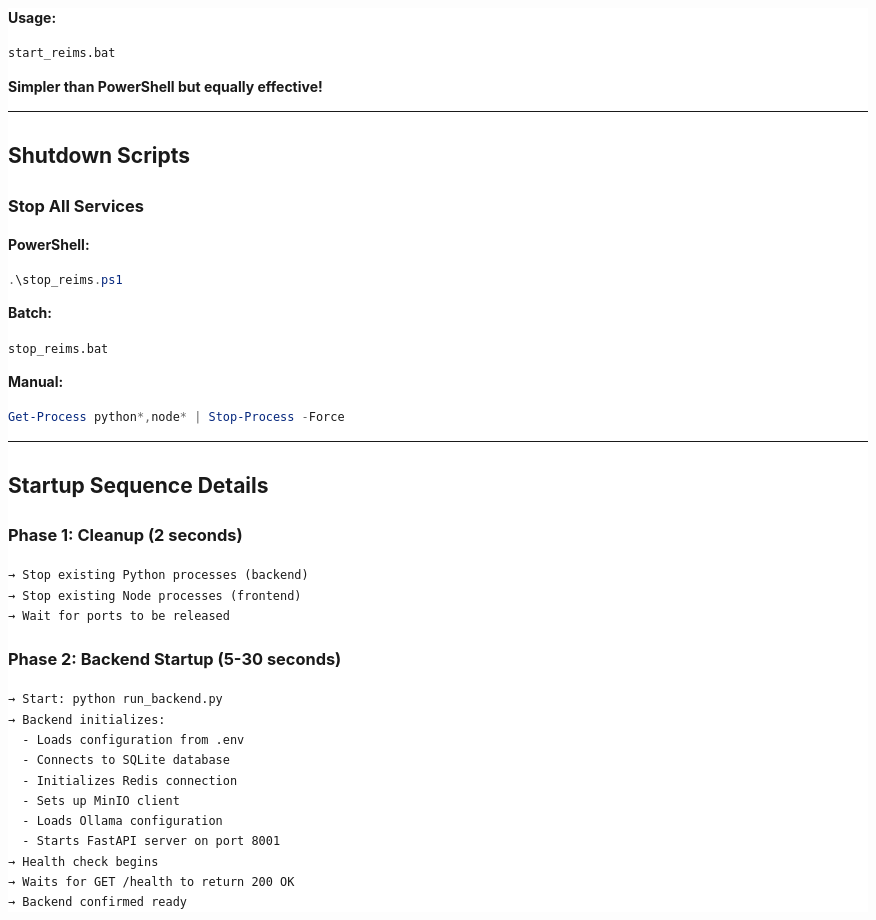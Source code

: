 **Usage:**
```bat
start_reims.bat
```

**Simpler than PowerShell but equally effective!**

---

## Shutdown Scripts

### Stop All Services

**PowerShell:**
```powershell
.\stop_reims.ps1
```

**Batch:**
```bat
stop_reims.bat
```

**Manual:**
```powershell
Get-Process python*,node* | Stop-Process -Force
```

---

## Startup Sequence Details

### Phase 1: Cleanup (2 seconds)
```
→ Stop existing Python processes (backend)
→ Stop existing Node processes (frontend)
→ Wait for ports to be released
```

### Phase 2: Backend Startup (5-30 seconds)
```
→ Start: python run_backend.py
→ Backend initializes:
  - Loads configuration from .env
  - Connects to SQLite database
  - Initializes Redis connection
  - Sets up MinIO client
  - Loads Ollama configuration
  - Starts FastAPI server on port 8001
→ Health check begins
→ Waits for GET /health to return 200 OK
→ Backend confirmed ready
```
